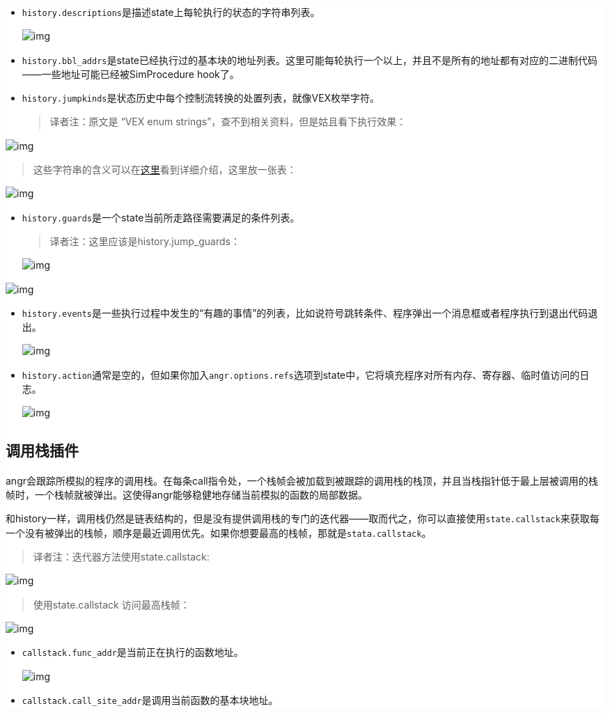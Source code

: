 - `history.descriptions`是描述state上每轮执行的状态的字符串列表。

  ![img](https:////upload-images.jianshu.io/upload_images/19793687-aea642656859f783.png?imageMogr2/auto-orient/strip|imageView2/2/w/667)

- `history.bbl_addrs`是state已经执行过的基本块的地址列表。这里可能每轮执行一个以上，并且不是所有的地址都有对应的二进制代码——一些地址可能已经被SimProcedure hook了。

- `history.jumpkinds`是状态历史中每个控制流转换的处置列表，就像VEX枚举字符。

  > 译者注：原文是 “VEX enum strings”，查不到相关资料，但是姑且看下执行效果：

![img](https:////upload-images.jianshu.io/upload_images/19793687-276b77c265e44172.png?imageMogr2/auto-orient/strip|imageView2/2/w/567)

> 这些字符串的含义可以在[这里](https://links.jianshu.com/go?to=https%3A%2F%2Fgithub.com%2Fangr%2Fangr-doc%2Fblob%2Fmaster%2Fdocs%2Fpaths.md)看到详细介绍，这里放一张表：

![img](https:////upload-images.jianshu.io/upload_images/19793687-c2c568c1279d016a.png?imageMogr2/auto-orient/strip|imageView2/2/w/428)

- `history.guards`是一个state当前所走路径需要满足的条件列表。

  > 译者注：这里应该是history.jump_guards：

  ![img](https:////upload-images.jianshu.io/upload_images/19793687-fefb96e587cb6c77.png?imageMogr2/auto-orient/strip|imageView2/2/w/448)

![img](https:////upload-images.jianshu.io/upload_images/19793687-0e3fd74c558ac928.png?imageMogr2/auto-orient/strip|imageView2/2/w/379)

- `history.events`是一些执行过程中发生的“有趣的事情”的列表，比如说符号跳转条件、程序弹出一个消息框或者程序执行到退出代码退出。

  ![img](https:////upload-images.jianshu.io/upload_images/19793687-2ac71adfd6a326e2.png?imageMogr2/auto-orient/strip|imageView2/2/w/720)

- `history.action`通常是空的，但如果你加入`angr.options.refs`选项到state中，它将填充程序对所有内存、寄存器、临时值访问的日志。

  ![img](https:////upload-images.jianshu.io/upload_images/19793687-40e6fad92478c565.png?imageMogr2/auto-orient/strip|imageView2/2/w/708)

## 调用栈插件

angr会跟踪所模拟的程序的调用栈。在每条call指令处，一个栈帧会被加载到被跟踪的调用栈的栈顶，并且当栈指针低于最上层被调用的栈帧时，一个栈帧就被弹出。这使得angr能够稳健地存储当前模拟的函数的局部数据。

和history一样，调用栈仍然是链表结构的，但是没有提供调用栈的专门的迭代器——取而代之，你可以直接使用`state.callstack`来获取每一个没有被弹出的栈帧，顺序是最近调用优先。如果你想要最高的栈帧，那就是`stata.callstack`。

> 译者注：迭代器方法使用state.callstack:

![img](https:////upload-images.jianshu.io/upload_images/19793687-aa4d7837ffe4ebd0.png?imageMogr2/auto-orient/strip|imageView2/2/w/582)

> 使用state.callstack 访问最高栈帧：

![img](https:////upload-images.jianshu.io/upload_images/19793687-0cb77592c9042e47.png?imageMogr2/auto-orient/strip|imageView2/2/w/353)

- `callstack.func_addr`是当前正在执行的函数地址。

  ![img](https:////upload-images.jianshu.io/upload_images/19793687-250c6907cb840897.png?imageMogr2/auto-orient/strip|imageView2/2/w/334)

- `callstack.call_site_addr`是调用当前函数的基本块地址。
